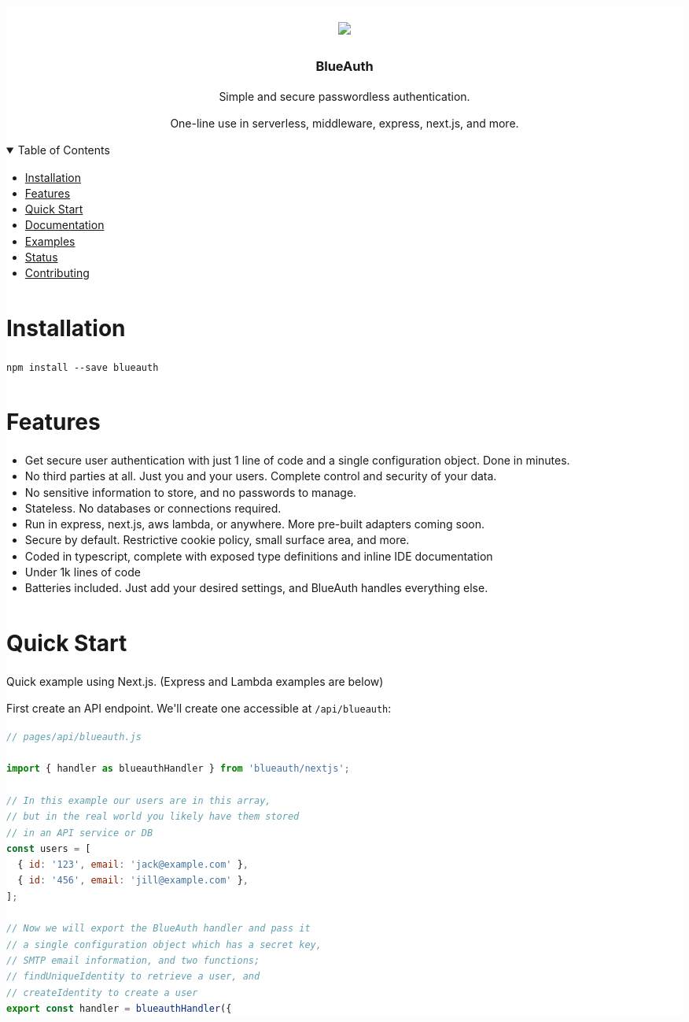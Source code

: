 <p align="center">
   <br/>
   <a href="https://blueauth.io" target="_blank"><img width="150px" src="https://cdn.kacdn.org/file/kacdn1/blueauth/logo.png" /></a>
   <h3 align="center">BlueAuth</h3>
   <p align="center">Simple and secure passwordless authentication.</p>
   <p align="center">One-line use in serverless, middleware, express, next.js, and more.</p>
</p>

<details open="open">
<summary>Table of Contents</summary>

- [Installation](#installation)
- [Features](#features)
- [Quick Start](#quick-start)
- [Documentation](#documentation)
- [Examples](#examples)
- [Status](#status)
- [Contributing](#contributing)

</details>

# Installation
```
npm install --save blueauth
```

# Features
- Get secure user authentication with just 1 line of code and a single configuration object. Done in minutes.
- No third parties at all. Just you and your users. Complete control and security of your data.
- No sensitive information to store, and no passwords to manage.
- Stateless. No databases or connections required.
- Run in express, next.js, aws lambda, or anywhere. More pre-built adapters coming soon.
- Secure by default. Restrictive cookie policy, small surface area, and more.
- Coded in typescript, complete with exposed type definitions and inline IDE documentation
- Under 1k lines of code
- Batteries included. Just add your desired settings, and BlueAuth handles everything else.

# Quick Start
Quick example using Next.js.
(Express and Lambda examples are below)

First create an API endpoint. We'll create one accessible at `/api/blueauth`:
```javascript
// pages/api/blueauth.js

import { handler as blueauthHandler } from 'blueauth/nextjs';

// In this example our users are in this array,
// but in the real world you likely have them stored
// in an API service or DB
const users = [
  { id: '123', email: 'jack@example.com' },
  { id: '456', email: 'jill@example.com' },
];

// Now we will export the BlueAuth handler and pass it
// a single configuration object which has a secret key,
// SMTP email information, and two functions;
// findUniqueIdentity to retrieve a user, and
// createIdentity to create a user
export const handler = blueauthHandler({
```